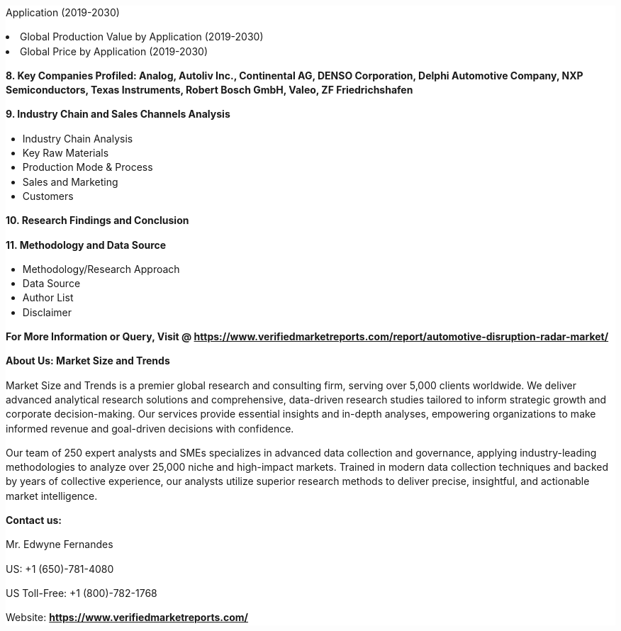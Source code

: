 Application (2019-2030)</li><li>Global Production Value by Application (2019-2030)</li><li>Global Price by Application (2019-2030)</li></ul><p><strong>8. Key Companies Profiled: Analog, Autoliv Inc., Continental AG, DENSO Corporation, Delphi Automotive Company, NXP Semiconductors, Texas Instruments, Robert Bosch GmbH, Valeo, ZF Friedrichshafen</strong></p><p><strong>9. Industry Chain and Sales Channels Analysis</strong></p><ul><li>Industry Chain Analysis</li><li>Key Raw Materials</li><li>Production Mode &amp; Process</li><li>Sales and Marketing</li><li>Customers</li></ul><p><strong>10. Research Findings and Conclusion</strong></p><p><strong>11. Methodology and Data Source</strong></p><ul><li>Methodology/Research Approach</li><li>Data Source</li><li>Author List</li><li>Disclaimer</li></ul></p><p><strong>For More Information or Query, Visit @ <a href="https://www.verifiedmarketreports.com/report/automotive-disruption-radar-market/">https://www.verifiedmarketreports.com/report/automotive-disruption-radar-market/</a></strong></p><p><strong>About Us: Market Size and Trends</strong></p><p>Market Size and Trends is a premier global research and consulting firm, serving over 5,000 clients worldwide. We deliver advanced analytical research solutions and comprehensive, data-driven research studies tailored to inform strategic growth and corporate decision-making. Our services provide essential insights and in-depth analyses, empowering organizations to make informed revenue and goal-driven decisions with confidence.</p><p>Our team of 250 expert analysts and SMEs specializes in advanced data collection and governance, applying industry-leading methodologies to analyze over 25,000 niche and high-impact markets. Trained in modern data collection techniques and backed by years of collective experience, our analysts utilize superior research methods to deliver precise, insightful, and actionable market intelligence.</p><p><strong>Contact us:</strong></p><p>Mr. Edwyne Fernandes</p><p>US: +1 (650)-781-4080</p><p>US Toll-Free: +1 (800)-782-1768</p><p>Website: <strong><a href="https://www.verifiedmarketreports.com/">https://www.verifiedmarketreports.com/</a></strong></p>
